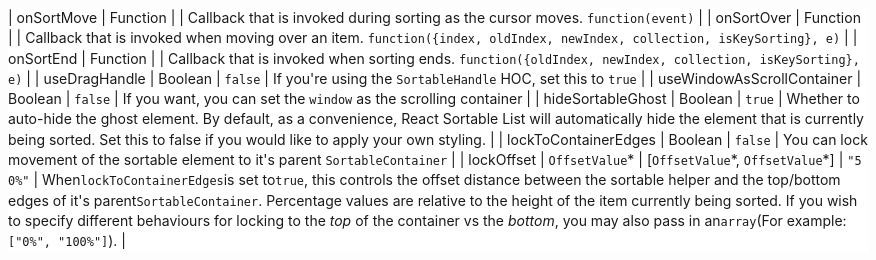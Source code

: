 | onSortMove                        | Function                                                  |                                                                                                                                                                          | Callback that is invoked during sorting as the cursor moves. `function(event)`                                                                                                                                                                                                                                                                                                                                                                                         |
| onSortOver                        | Function                                                  |                                                                                                                                                                          | Callback that is invoked when moving over an item. `function({index, oldIndex, newIndex, collection, isKeySorting}, e)`                                                                                                                                                                                                                                                                                                                                                |
| onSortEnd                         | Function                                                  |                                                                                                                                                                          | Callback that is invoked when sorting ends. `function({oldIndex, newIndex, collection, isKeySorting}, e)`                                                                                                                                                                                                                                                                                                                                                              |
| useDragHandle                     | Boolean                                                   | `false`                                                                                                                                                                  | If you're using the `SortableHandle` HOC, set this to `true`                                                                                                                                                                                                                                                                                                                                                                                                           |
| useWindowAsScrollContainer        | Boolean                                                   | `false`                                                                                                                                                                  | If you want, you can set the `window` as the scrolling container                                                                                                                                                                                                                                                                                                                                                                                                       |
| hideSortableGhost                 | Boolean                                                   | `true`                                                                                                                                                                   | Whether to auto-hide the ghost element. By default, as a convenience, React Sortable List will automatically hide the element that is currently being sorted. Set this to false if you would like to apply your own styling.                                                                                                                                                                                                                                           |
| lockToContainerEdges              | Boolean                                                   | `false`                                                                                                                                                                  | You can lock movement of the sortable element to it's parent `SortableContainer`                                                                                                                                                                                                                                                                                                                                                                                       |
| lockOffset                        | `OffsetValue`\* &#124; [`OffsetValue`\*, `OffsetValue`\*] | `"50%"`                                                                                                                                                                  | When`lockToContainerEdges`is set to`true`, this controls the offset distance between the sortable helper and the top/bottom edges of it's parent`SortableContainer`. Percentage values are relative to the height of the item currently being sorted. If you wish to specify different behaviours for locking to the _top_ of the container vs the _bottom_, you may also pass in an`array`(For example:`["0%", "100%"]`).                                             |